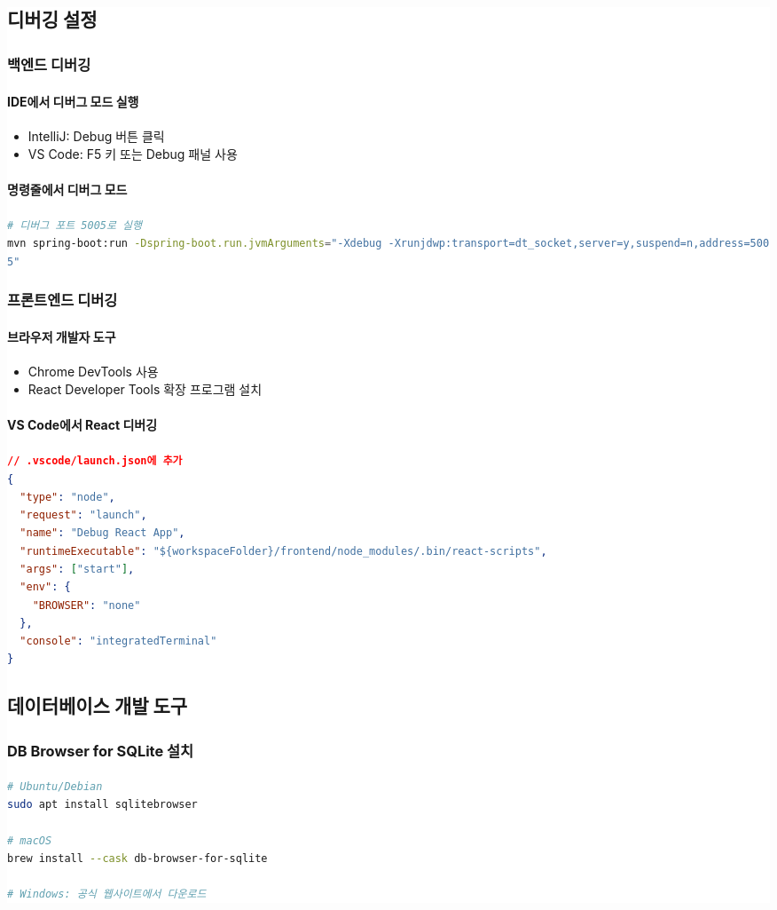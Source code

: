 ```xml
```

## 디버깅 설정

### 백엔드 디버깅

#### IDE에서 디버그 모드 실행
- IntelliJ: Debug 버튼 클릭
- VS Code: F5 키 또는 Debug 패널 사용

#### 명령줄에서 디버그 모드
```bash
# 디버그 포트 5005로 실행
mvn spring-boot:run -Dspring-boot.run.jvmArguments="-Xdebug -Xrunjdwp:transport=dt_socket,server=y,suspend=n,address=5005"
```

### 프론트엔드 디버깅

#### 브라우저 개발자 도구
- Chrome DevTools 사용
- React Developer Tools 확장 프로그램 설치

#### VS Code에서 React 디버깅
```json
// .vscode/launch.json에 추가
{
  "type": "node",
  "request": "launch",
  "name": "Debug React App",
  "runtimeExecutable": "${workspaceFolder}/frontend/node_modules/.bin/react-scripts",
  "args": ["start"],
  "env": {
    "BROWSER": "none"
  },
  "console": "integratedTerminal"
}
```

## 데이터베이스 개발 도구

### DB Browser for SQLite 설치
```bash
# Ubuntu/Debian
sudo apt install sqlitebrowser

# macOS
brew install --cask db-browser-for-sqlite

# Windows: 공식 웹사이트에서 다운로드
```
